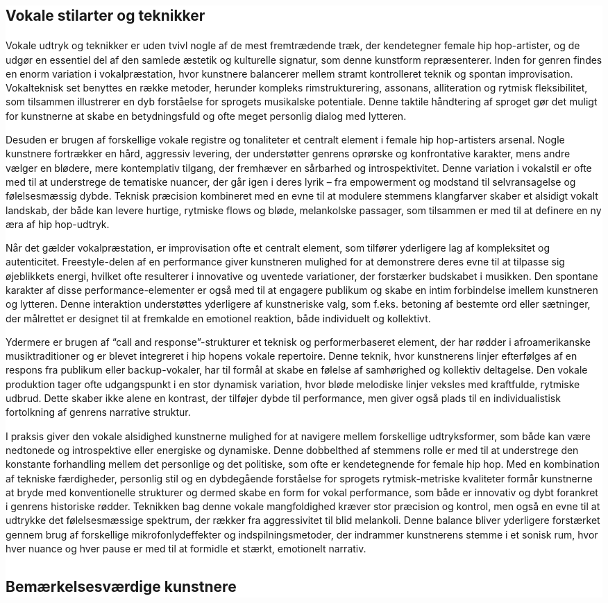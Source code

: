 
## Vokale stilarter og teknikker

Vokale udtryk og teknikker er uden tvivl nogle af de mest fremtrædende træk, der kendetegner female hip hop-artister, og de udgør en essentiel del af den samlede æstetik og kulturelle signatur, som denne kunstform repræsenterer. Inden for genren findes en enorm variation i vokalpræstation, hvor kunstnere balancerer mellem stramt kontrolleret teknik og spontan improvisation. Vokalteknisk set benyttes en række metoder, herunder kompleks rimstrukturering, assonans, alliteration og rytmisk fleksibilitet, som tilsammen illustrerer en dyb forståelse for sprogets musikalske potentiale. Denne taktile håndtering af sproget gør det muligt for kunstnerne at skabe en betydningsfuld og ofte meget personlig dialog med lytteren.  

Desuden er brugen af forskellige vokale registre og tonaliteter et centralt element i female hip hop-artisters arsenal. Nogle kunstnere fortrækker en hård, aggressiv levering, der understøtter genrens oprørske og konfrontative karakter, mens andre vælger en blødere, mere kontemplativ tilgang, der fremhæver en sårbarhed og introspektivitet. Denne variation i vokalstil er ofte med til at understrege de tematiske nuancer, der går igen i deres lyrik – fra empowerment og modstand til selvransagelse og følelsesmæssig dybde. Teknisk præcision kombineret med en evne til at modulere stemmens klangfarver skaber et alsidigt vokalt landskab, der både kan levere hurtige, rytmiske flows og bløde, melankolske passager, som tilsammen er med til at definere en ny æra af hip hop-udtryk.  

Når det gælder vokalpræstation, er improvisation ofte et centralt element, som tilfører yderligere lag af kompleksitet og autenticitet. Freestyle-delen af en performance giver kunstneren mulighed for at demonstrere deres evne til at tilpasse sig øjeblikkets energi, hvilket ofte resulterer i innovative og uventede variationer, der forstærker budskabet i musikken. Den spontane karakter af disse performance-elementer er også med til at engagere publikum og skabe en intim forbindelse imellem kunstneren og lytteren. Denne interaktion understøttes yderligere af kunstneriske valg, som f.eks. betoning af bestemte ord eller sætninger, der målrettet er designet til at fremkalde en emotionel reaktion, både individuelt og kollektivt.  

Ydermere er brugen af “call and response”-strukturer et teknisk og performerbaseret element, der har rødder i afroamerikanske musiktraditioner og er blevet integreret i hip hopens vokale repertoire. Denne teknik, hvor kunstnerens linjer efterfølges af en respons fra publikum eller backup-vokaler, har til formål at skabe en følelse af samhørighed og kollektiv deltagelse. Den vokale produktion tager ofte udgangspunkt i en stor dynamisk variation, hvor bløde melodiske linjer veksles med kraftfulde, rytmiske udbrud. Dette skaber ikke alene en kontrast, der tilføjer dybde til performance, men giver også plads til en individualistisk fortolkning af genrens narrative struktur.  

I praksis giver den vokale alsidighed kunstnerne mulighed for at navigere mellem forskellige udtryksformer, som både kan være nedtonede og introspektive eller energiske og dynamiske. Denne dobbelthed af stemmens rolle er med til at understrege den konstante forhandling mellem det personlige og det politiske, som ofte er kendetegnende for female hip hop. Med en kombination af tekniske færdigheder, personlig stil og en dybdegående forståelse for sprogets rytmisk-metriske kvaliteter formår kunstnerne at bryde med konventionelle strukturer og dermed skabe en form for vokal performance, som både er innovativ og dybt forankret i genrens historiske rødder. Teknikken bag denne vokale mangfoldighed kræver stor præcision og kontrol, men også en evne til at udtrykke det følelsesmæssige spektrum, der rækker fra aggressivitet til blid melankoli. Denne balance bliver yderligere forstærket gennem brug af forskellige mikrofonlydeffekter og indspilningsmetoder, der indrammer kunstnerens stemme i et sonisk rum, hvor hver nuance og hver pause er med til at formidle et stærkt, emotionelt narrativ.


## Bemærkelsesværdige kunstnere
